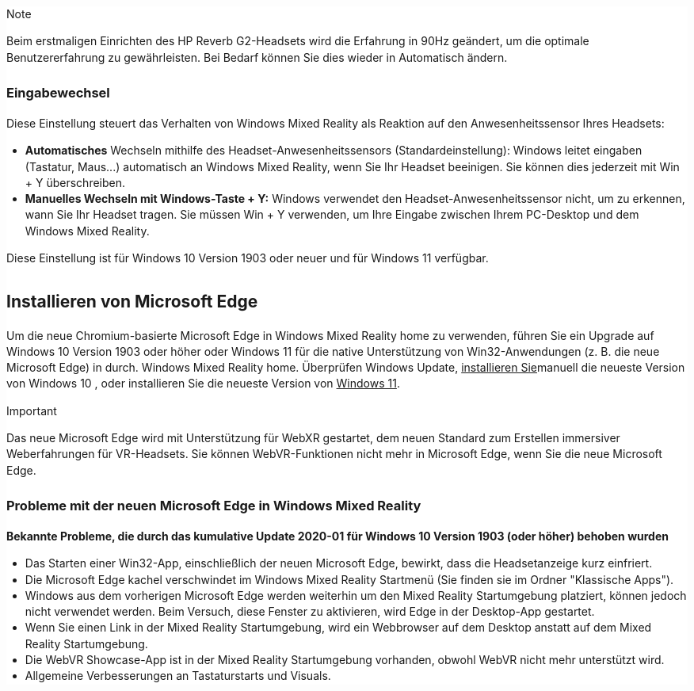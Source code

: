 >[!Note]
>Beim erstmaligen Einrichten des HP Reverb G2-Headsets wird die Erfahrung in 90Hz geändert, um die optimale Benutzererfahrung zu gewährleisten.  Bei Bedarf können Sie dies wieder in Automatisch ändern.

### <a name="input-switching"></a>Eingabewechsel

Diese Einstellung steuert das Verhalten von Windows Mixed Reality als Reaktion auf den Anwesenheitssensor Ihres Headsets:

* **Automatisches** Wechseln mithilfe des Headset-Anwesenheitssensors (Standardeinstellung): Windows leitet eingaben (Tastatur, Maus...) automatisch an Windows Mixed Reality, wenn Sie Ihr Headset beeinigen. Sie können dies jederzeit mit Win + Y überschreiben.
* **Manuelles Wechseln mit Windows-Taste + Y:** Windows verwendet den Headset-Anwesenheitssensor nicht, um zu erkennen, wann Sie Ihr Headset tragen. Sie müssen Win + Y verwenden, um Ihre Eingabe zwischen Ihrem PC-Desktop und dem Windows Mixed Reality.

Diese Einstellung ist für Windows 10 Version 1903 oder neuer und für Windows 11 verfügbar.

## <a name="installing-microsoft-edge"></a>Installieren von Microsoft Edge 

Um die neue Chromium-basierte Microsoft Edge in Windows Mixed Reality home zu verwenden, führen Sie ein Upgrade auf Windows 10 Version 1903 oder höher oder Windows 11 für die native Unterstützung von Win32-Anwendungen (z. B. die neue Microsoft Edge) in durch. Windows Mixed Reality home. Überprüfen Windows Update, [installieren Sie](https://www.microsoft.com/software-download/windows10)manuell die neueste Version von Windows 10 , oder installieren Sie die neueste Version von [Windows 11](https://www.microsoft.com/software-download/windows11).

>[!IMPORTANT]
>Das neue Microsoft Edge wird mit Unterstützung für WebXR gestartet, dem neuen Standard zum Erstellen immersiver Weberfahrungen für VR-Headsets. Sie können WebVR-Funktionen nicht mehr in Microsoft Edge, wenn Sie die neue Microsoft Edge.

### <a name="issues-with-the-new-microsoft-edge-in-windows-mixed-reality"></a>Probleme mit der neuen Microsoft Edge in Windows Mixed Reality

**Bekannte Probleme, die durch das kumulative Update 2020-01 für Windows 10 Version 1903 (oder höher) behoben wurden**

- Das Starten einer Win32-App, einschließlich der neuen Microsoft Edge, bewirkt, dass die Headsetanzeige kurz einfriert.
- Die Microsoft Edge kachel verschwindet im Windows Mixed Reality Startmenü (Sie finden sie im Ordner "Klassische Apps").
- Windows aus dem vorherigen Microsoft Edge werden weiterhin um den Mixed Reality Startumgebung platziert, können jedoch nicht verwendet werden. Beim Versuch, diese Fenster zu aktivieren, wird Edge in der Desktop-App gestartet.
- Wenn Sie einen Link in der Mixed Reality Startumgebung, wird ein Webbrowser auf dem Desktop anstatt auf dem Mixed Reality Startumgebung.
- Die WebVR Showcase-App ist in der Mixed Reality Startumgebung vorhanden, obwohl WebVR nicht mehr unterstützt wird.
- Allgemeine Verbesserungen an Tastaturstarts und Visuals.
